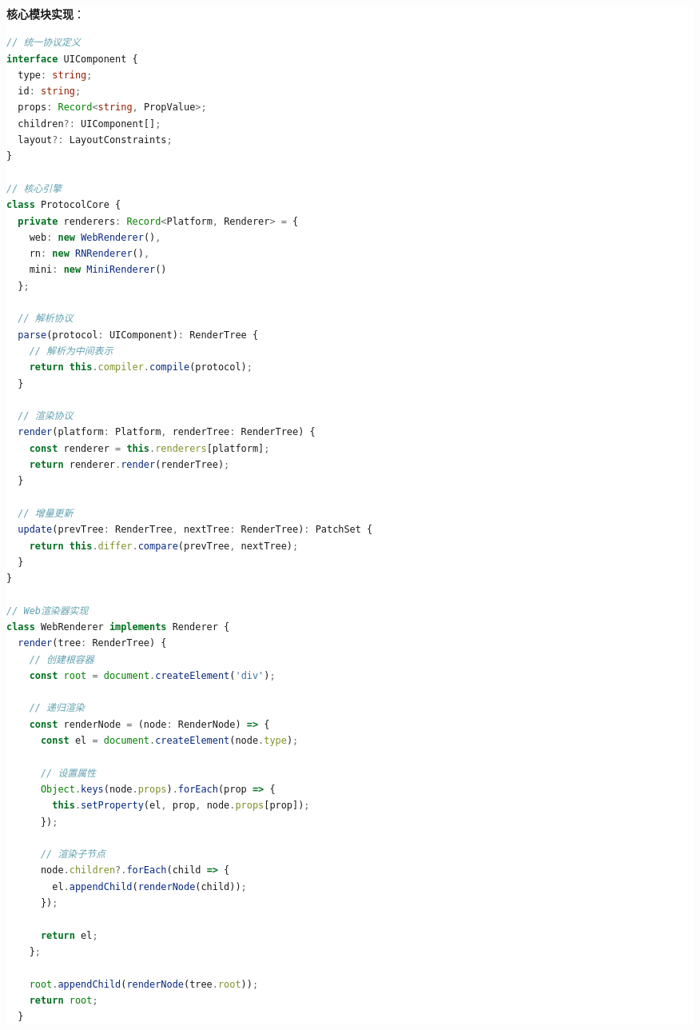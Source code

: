 **核心模块实现**：

```typescript
// 统一协议定义
interface UIComponent {
  type: string;
  id: string;
  props: Record<string, PropValue>;
  children?: UIComponent[];
  layout?: LayoutConstraints;
}

// 核心引擎
class ProtocolCore {
  private renderers: Record<Platform, Renderer> = {
    web: new WebRenderer(),
    rn: new RNRenderer(),
    mini: new MiniRenderer()
  };

  // 解析协议
  parse(protocol: UIComponent): RenderTree {
    // 解析为中间表示
    return this.compiler.compile(protocol);
  }

  // 渲染协议
  render(platform: Platform, renderTree: RenderTree) {
    const renderer = this.renderers[platform];
    return renderer.render(renderTree);
  }

  // 增量更新
  update(prevTree: RenderTree, nextTree: RenderTree): PatchSet {
    return this.differ.compare(prevTree, nextTree);
  }
}

// Web渲染器实现
class WebRenderer implements Renderer {
  render(tree: RenderTree) {
    // 创建根容器
    const root = document.createElement('div');

    // 递归渲染
    const renderNode = (node: RenderNode) => {
      const el = document.createElement(node.type);

      // 设置属性
      Object.keys(node.props).forEach(prop => {
        this.setProperty(el, prop, node.props[prop]);
      });

      // 渲染子节点
      node.children?.forEach(child => {
        el.appendChild(renderNode(child));
      });

      return el;
    };

    root.appendChild(renderNode(tree.root));
    return root;
  }
```